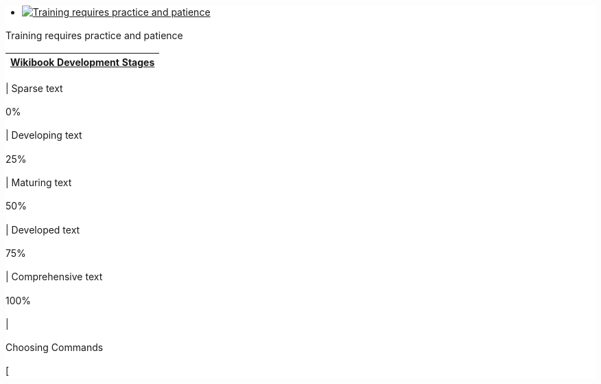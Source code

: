 
* [![Training requires practice and patience](//upload.wikimedia.org/wikipedia/commons/thumb/3/35/Dog.png/120px-Dog.png)](/wiki/File:Dog.png "Training requires practice and patience")




 Training requires practice and patience



  






| [Wikibook Development Stages](/wiki/Help:Development_stages "Help:Development stages")  |
| --- |
| 
 Sparse text
 

0%

 | 
 Developing text
 

25%

 | 
 Maturing text
 

50%

 | 
 Developed text
 

75%

 | 
 Comprehensive text
 

100%

 |



  






 Choosing Commands
 


 [
 